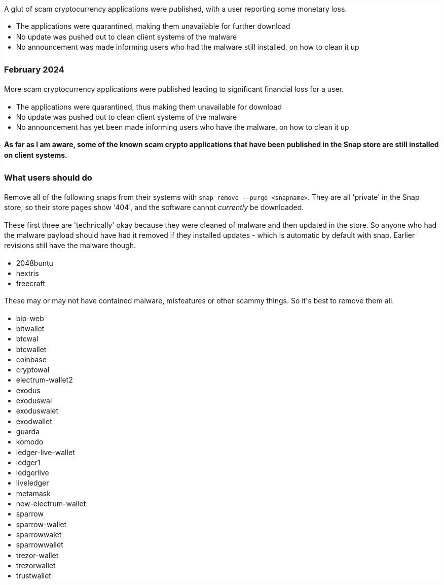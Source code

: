 A glut of scam cryptocurrency applications were published, with a user reporting some monetary loss.

* The applications were quarantined, making them unavailable for further download
* No update was pushed out to clean client systems of the malware
* No announcement was made informing users who had the malware still installed, on how to clean it up

### February 2024

More scam cryptocurrency applications were published leading to significant financial loss for a user.

* The applications were quarantined, thus making them unavailable for download
* No update was pushed out to clean client systems of the malware
* No announcement has yet been made informing users who have the malware, on how to clean it up

**As far as I am aware, some of the known scam crypto applications that have been published in the Snap store are still installed on client systems.**

### What users should do

Remove all of the following snaps from their systems with `snap remove --purge <snapname>`. They are all 'private' in the Snap store, so their store pages show '404', and the software cannot *currently* be downloaded.

These first three are 'technically' okay because they were cleaned of malware and then updated in the store. So anyone who had the malware payload should have had it removed if they installed updates - which is automatic by default with snap. Earlier revisions still have the malware though. 

* 2048buntu
* hextris
* freecraft

These may or may not have contained malware, misfeatures or other scammy things. So it's best to remove them all. 

* bip-web
* bitwallet
* btcwal
* btcwallet
* coinbase
* cryptowal
* electrum-wallet2
* exodus
* exoduswal
* exoduswalet
* exodwallet
* guarda
* komodo
* ledger-live-wallet
* ledger1
* ledgerlive
* liveledger
* metamask
* new-electrum-wallet
* sparrow
* sparrow-wallet
* sparrowwalet
* sparrowwallet
* trezor-wallet
* trezorwallet
* trustwallet
